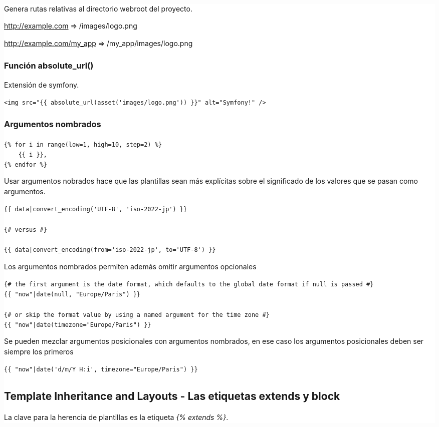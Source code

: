 Genera rutas relativas al directorio webroot del proyecto.

http://example.com => /images/logo.png

http://example.com/my_app => /my_app/images/logo.png


### Función absolute_url()

Extensión de symfony.

```twig
<img src="{{ absolute_url(asset('images/logo.png')) }}" alt="Symfony!" />
```


### Argumentos nombrados

```
{% for i in range(low=1, high=10, step=2) %}
    {{ i }},
{% endfor %}
```

Usar argumentos nobrados hace que las plantillas sean más explícitas sobre el 
significado de los valores que se pasan como argumentos.

```
{{ data|convert_encoding('UTF-8', 'iso-2022-jp') }}

{# versus #}

{{ data|convert_encoding(from='iso-2022-jp', to='UTF-8') }}
```

Los argumentos nombrados permiten además omitir argumentos opcionales

```
{# the first argument is the date format, which defaults to the global date format if null is passed #}
{{ "now"|date(null, "Europe/Paris") }}

{# or skip the format value by using a named argument for the time zone #}
{{ "now"|date(timezone="Europe/Paris") }}
```

Se pueden mezclar argumentos posicionales con argumentos nombrados, en ese caso
los argumentos posicionales deben ser siempre los primeros

```
{{ "now"|date('d/m/Y H:i', timezone="Europe/Paris") }}
```


## Template Inheritance and Layouts - Las etiquetas extends y block

La clave para la herencia de plantillas es la etiqueta *{% extends %}*. 
